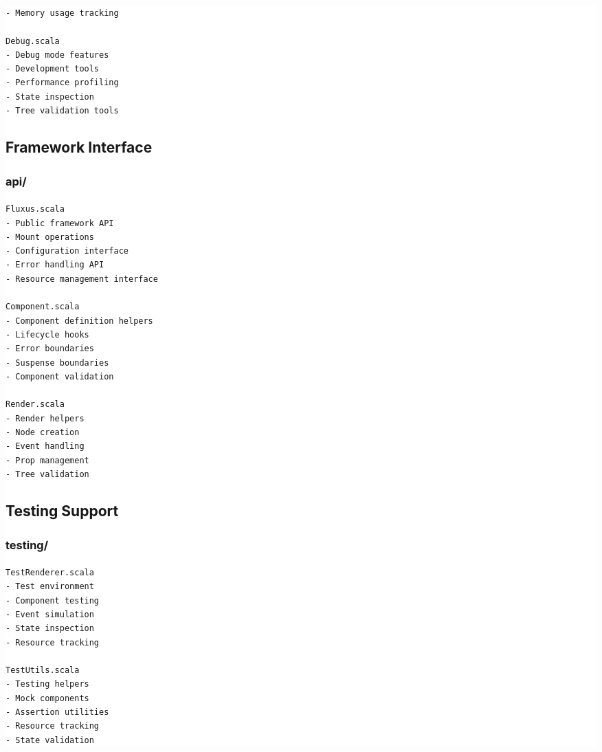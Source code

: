```
- Memory usage tracking

Debug.scala
- Debug mode features
- Development tools
- Performance profiling
- State inspection
- Tree validation tools
```

## Framework Interface

### api/
```
Fluxus.scala
- Public framework API
- Mount operations
- Configuration interface
- Error handling API
- Resource management interface

Component.scala
- Component definition helpers
- Lifecycle hooks
- Error boundaries
- Suspense boundaries
- Component validation

Render.scala
- Render helpers
- Node creation
- Event handling
- Prop management
- Tree validation
```

## Testing Support

### testing/
```
TestRenderer.scala
- Test environment
- Component testing
- Event simulation
- State inspection
- Resource tracking

TestUtils.scala
- Testing helpers
- Mock components
- Assertion utilities
- Resource tracking
- State validation
```
